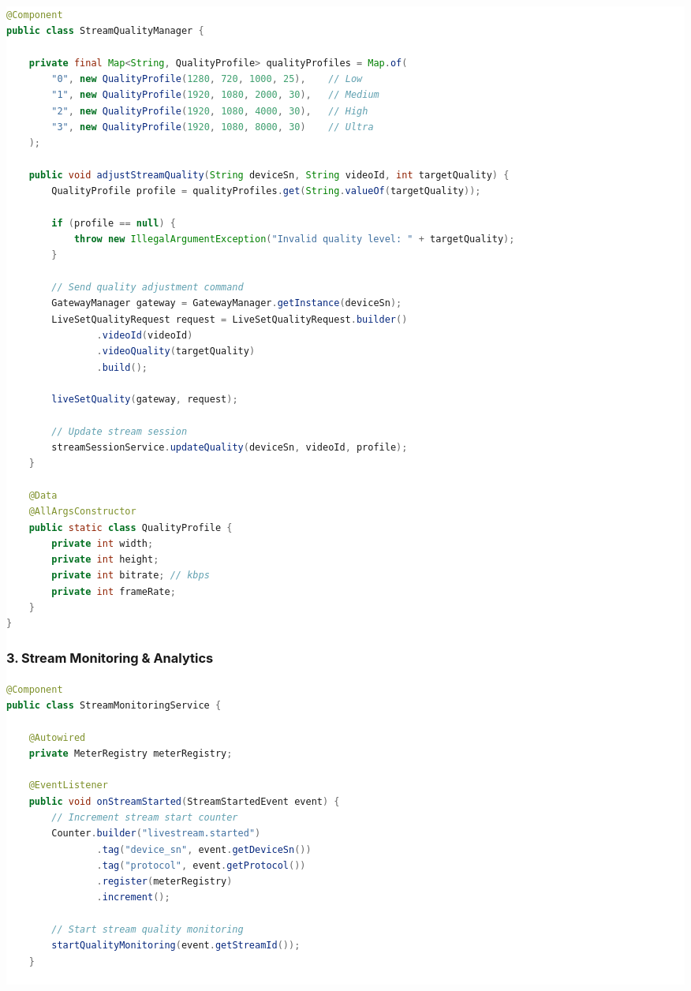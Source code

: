 ```java
@Component
public class StreamQualityManager {
    
    private final Map<String, QualityProfile> qualityProfiles = Map.of(
        "0", new QualityProfile(1280, 720, 1000, 25),    // Low
        "1", new QualityProfile(1920, 1080, 2000, 30),   // Medium
        "2", new QualityProfile(1920, 1080, 4000, 30),   // High
        "3", new QualityProfile(1920, 1080, 8000, 30)    // Ultra
    );
    
    public void adjustStreamQuality(String deviceSn, String videoId, int targetQuality) {
        QualityProfile profile = qualityProfiles.get(String.valueOf(targetQuality));
        
        if (profile == null) {
            throw new IllegalArgumentException("Invalid quality level: " + targetQuality);
        }
        
        // Send quality adjustment command
        GatewayManager gateway = GatewayManager.getInstance(deviceSn);
        LiveSetQualityRequest request = LiveSetQualityRequest.builder()
                .videoId(videoId)
                .videoQuality(targetQuality)
                .build();
        
        liveSetQuality(gateway, request);
        
        // Update stream session
        streamSessionService.updateQuality(deviceSn, videoId, profile);
    }
    
    @Data
    @AllArgsConstructor
    public static class QualityProfile {
        private int width;
        private int height; 
        private int bitrate; // kbps
        private int frameRate;
    }
}
```

### 3. Stream Monitoring & Analytics

```java
@Component
public class StreamMonitoringService {
    
    @Autowired
    private MeterRegistry meterRegistry;
    
    @EventListener
    public void onStreamStarted(StreamStartedEvent event) {
        // Increment stream start counter
        Counter.builder("livestream.started")
                .tag("device_sn", event.getDeviceSn())
                .tag("protocol", event.getProtocol())
                .register(meterRegistry)
                .increment();
        
        // Start stream quality monitoring
        startQualityMonitoring(event.getStreamId());
    }
    
```